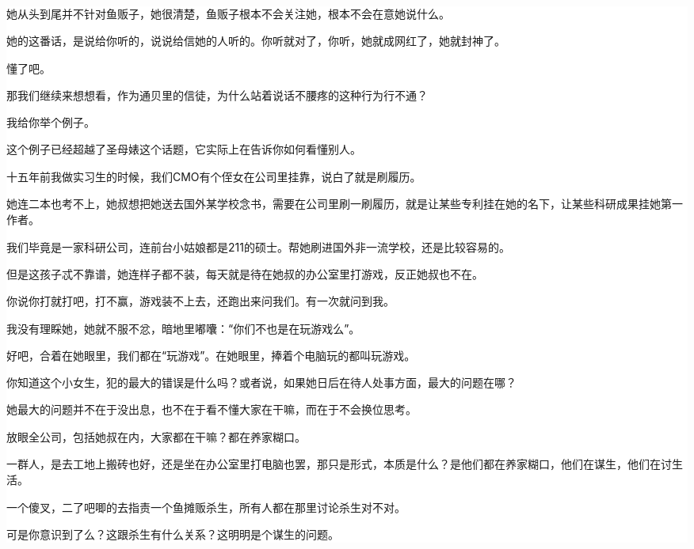  

她从头到尾并不针对鱼贩子，她很清楚，鱼贩子根本不会关注她，根本不会在意她说什么。

  

她的这番话，是说给你听的，说说给信她的人听的。你听就对了，你听，她就成网红了，她就封神了。  

  

懂了吧。

  

那我们继续来想想看，作为通贝里的信徒，为什么站着说话不腰疼的这种行为行不通？  

  

我给你举个例子。

  

这个例子已经超越了圣母婊这个话题，它实际上在告诉你如何看懂别人。  

  

十五年前我做实习生的时候，我们CMO有个侄女在公司里挂靠，说白了就是刷履历。

  

她连二本也考不上，她叔想把她送去国外某学校念书，需要在公司里刷一刷履历，就是让某些专利挂在她的名下，让某些科研成果挂她第一作者。  

  

我们毕竟是一家科研公司，连前台小姑娘都是211的硕士。帮她刷进国外非一流学校，还是比较容易的。

  

但是这孩子忒不靠谱，她连样子都不装，每天就是待在她叔的办公室里打游戏，反正她叔也不在。  

  

你说你打就打吧，打不赢，游戏装不上去，还跑出来问我们。有一次就问到我。  

  

我没有理睬她，她就不服不忿，暗地里嘟囔：“你们不也是在玩游戏么”。  

  

好吧，合着在她眼里，我们都在“玩游戏”。在她眼里，捧着个电脑玩的都叫玩游戏。

  

你知道这个小女生，犯的最大的错误是什么吗？或者说，如果她日后在待人处事方面，最大的问题在哪？  

  

她最大的问题并不在于没出息，也不在于看不懂大家在干嘛，而在于不会换位思考。  

  

放眼全公司，包括她叔在内，大家都在干嘛？都在养家糊口。  

  

一群人，是去工地上搬砖也好，还是坐在办公室里打电脑也罢，那只是形式，本质是什么？是他们都在养家糊口，他们在谋生，他们在讨生活。

  

一个傻叉，二了吧唧的去指责一个鱼摊贩杀生，所有人都在那里讨论杀生对不对。

  

可是你意识到了么？这跟杀生有什么关系？这明明是个谋生的问题。  

  